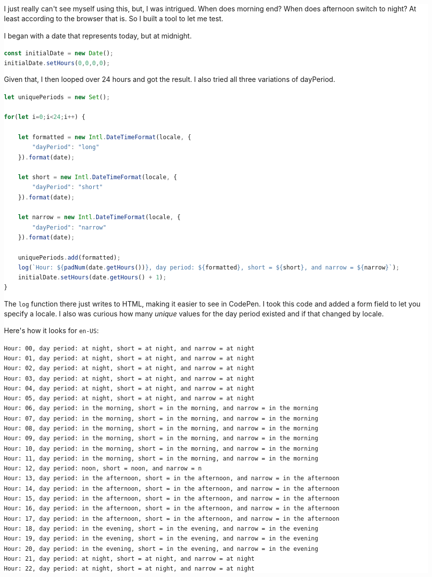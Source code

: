 I just really can't see myself using this, but, I was intrigued. When does morning end? When does afternoon switch to night? At least according to the browser that is. So I built a tool to let me test. 

I began with a date that represents today, but at midnight.

```js
const initialDate = new Date();
initialDate.setHours(0,0,0,0);
```

Given that, I then looped over 24 hours and got the result. I also tried all three variations of dayPeriod.

```js
let uniquePeriods = new Set();

for(let i=0;i<24;i++) {

	let formatted = new Intl.DateTimeFormat(locale, {
		"dayPeriod": "long"
	}).format(date);
	
	let short = new Intl.DateTimeFormat(locale, {
		"dayPeriod": "short"
	}).format(date);
	
	let narrow = new Intl.DateTimeFormat(locale, {
		"dayPeriod": "narrow"
	}).format(date);
	
	uniquePeriods.add(formatted);
	log(`Hour: ${padNum(date.getHours())}, day period: ${formatted}, short = ${short}, and narrow = ${narrow}`);
	initialDate.setHours(date.getHours() + 1);
}
```

The `log` function there just writes to HTML, making it easier to see in CodePen. I took this code and added a form field to let you specify a locale. I also was curious how many *unique* values for the day period existed and if that changed by locale. 

Here's how it looks for `en-US`:

```
Hour: 00, day period: at night, short = at night, and narrow = at night
Hour: 01, day period: at night, short = at night, and narrow = at night
Hour: 02, day period: at night, short = at night, and narrow = at night
Hour: 03, day period: at night, short = at night, and narrow = at night
Hour: 04, day period: at night, short = at night, and narrow = at night
Hour: 05, day period: at night, short = at night, and narrow = at night
Hour: 06, day period: in the morning, short = in the morning, and narrow = in the morning
Hour: 07, day period: in the morning, short = in the morning, and narrow = in the morning
Hour: 08, day period: in the morning, short = in the morning, and narrow = in the morning
Hour: 09, day period: in the morning, short = in the morning, and narrow = in the morning
Hour: 10, day period: in the morning, short = in the morning, and narrow = in the morning
Hour: 11, day period: in the morning, short = in the morning, and narrow = in the morning
Hour: 12, day period: noon, short = noon, and narrow = n
Hour: 13, day period: in the afternoon, short = in the afternoon, and narrow = in the afternoon
Hour: 14, day period: in the afternoon, short = in the afternoon, and narrow = in the afternoon
Hour: 15, day period: in the afternoon, short = in the afternoon, and narrow = in the afternoon
Hour: 16, day period: in the afternoon, short = in the afternoon, and narrow = in the afternoon
Hour: 17, day period: in the afternoon, short = in the afternoon, and narrow = in the afternoon
Hour: 18, day period: in the evening, short = in the evening, and narrow = in the evening
Hour: 19, day period: in the evening, short = in the evening, and narrow = in the evening
Hour: 20, day period: in the evening, short = in the evening, and narrow = in the evening
Hour: 21, day period: at night, short = at night, and narrow = at night
Hour: 22, day period: at night, short = at night, and narrow = at night
```